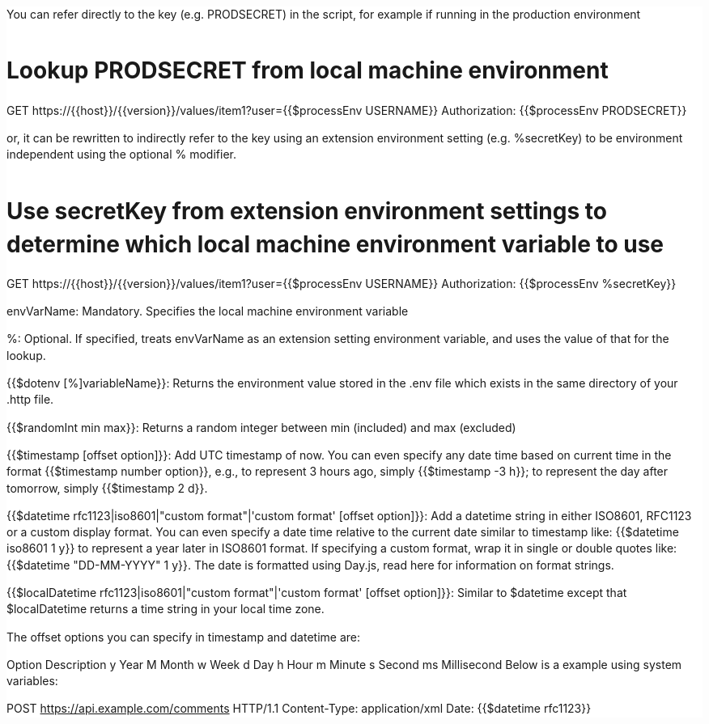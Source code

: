 You can refer directly to the key (e.g. PRODSECRET) in the script, for example if running in the production environment

# Lookup PRODSECRET from local machine environment
GET https://{{host}}/{{version}}/values/item1?user={{$processEnv USERNAME}}
Authorization: {{$processEnv PRODSECRET}}

or, it can be rewritten to indirectly refer to the key using an extension environment setting (e.g. %secretKey) to be environment independent using the optional % modifier.

# Use secretKey from extension environment settings to determine which local machine environment variable to use
GET https://{{host}}/{{version}}/values/item1?user={{$processEnv USERNAME}}
Authorization: {{$processEnv %secretKey}}

envVarName: Mandatory. Specifies the local machine environment variable

%: Optional. If specified, treats envVarName as an extension setting environment variable, and uses the value of that for the lookup.

{{$dotenv [%]variableName}}: Returns the environment value stored in the .env file which exists in the same directory of your .http file.

{{$randomInt min max}}: Returns a random integer between min (included) and max (excluded)

{{$timestamp [offset option]}}: Add UTC timestamp of now. You can even specify any date time based on current time in the format {{$timestamp number option}}, e.g., to represent 3 hours ago, simply {{$timestamp -3 h}}; to represent the day after tomorrow, simply {{$timestamp 2 d}}.

{{$datetime rfc1123|iso8601|"custom format"|'custom format' [offset option]}}: Add a datetime string in either ISO8601, RFC1123 or a custom display format. You can even specify a date time relative to the current date similar to timestamp like: {{$datetime iso8601 1 y}} to represent a year later in ISO8601 format. If specifying a custom format, wrap it in single or double quotes like: {{$datetime "DD-MM-YYYY" 1 y}}. The date is formatted using Day.js, read here for information on format strings.

{{$localDatetime rfc1123|iso8601|"custom format"|'custom format' [offset option]}}: Similar to $datetime except that $localDatetime returns a time string in your local time zone.

The offset options you can specify in timestamp and datetime are:

Option	Description
y	Year
M	Month
w	Week
d	Day
h	Hour
m	Minute
s	Second
ms	Millisecond
Below is a example using system variables:

POST https://api.example.com/comments HTTP/1.1
Content-Type: application/xml
Date: {{$datetime rfc1123}}
